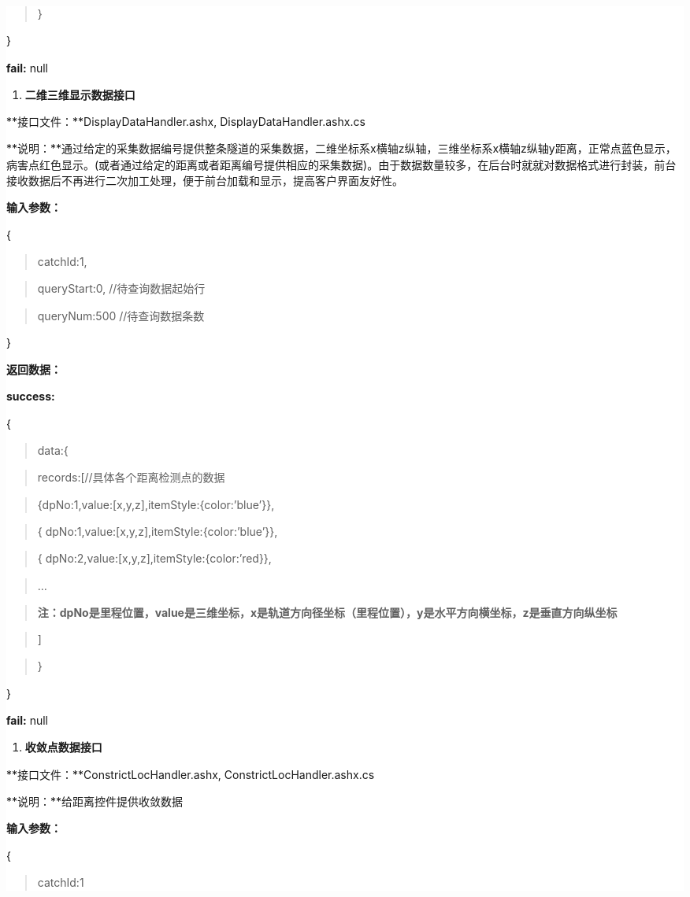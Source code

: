 >   }

}

**fail:** null

1.  **二维三维显示数据接口**

**接口文件：**DisplayDataHandler.ashx, DisplayDataHandler.ashx.cs

**说明：**通过给定的采集数据编号提供整条隧道的采集数据，二维坐标系x横轴z纵轴，三维坐标系x横轴z纵轴y距离，正常点蓝色显示，病害点红色显示。(或者通过给定的距离或者距离编号提供相应的采集数据)。由于数据数量较多，在后台时就就对数据格式进行封装，前台接收数据后不再进行二次加工处理，便于前台加载和显示，提高客户界面友好性。

**输入参数：**

{

>   catchId:1,

>   queryStart:0, //待查询数据起始行

>   queryNum:500 //待查询数据条数

}

**返回数据：**

**success:**

{

>   data:{

>   records:[//具体各个距离检测点的数据

>   {dpNo:1,value:[x,y,z],itemStyle:{color:’blue’}},

>   { dpNo:1,value:[x,y,z],itemStyle:{color:’blue’}},

>   { dpNo:2,value:[x,y,z],itemStyle:{color:’red}},

>   …

>   **注：dpNo是里程位置，value是三维坐标，x是轨道方向径坐标（里程位置），y是水平方向横坐标，z是垂直方向纵坐标**

>   ]

>   }

}

**fail:** null

1.  **收敛点数据接口**

**接口文件：**ConstrictLocHandler.ashx, ConstrictLocHandler.ashx.cs

**说明：**给距离控件提供收敛数据

**输入参数：**

{

>   catchId:1
